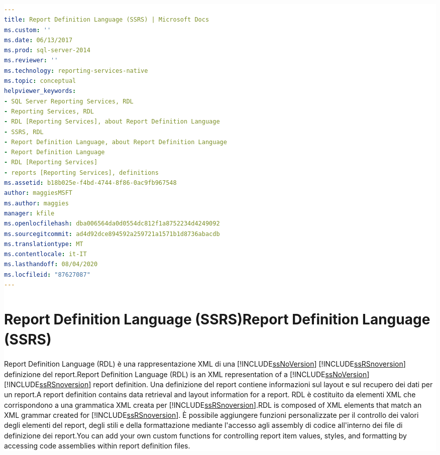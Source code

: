 ```yaml
---
title: Report Definition Language (SSRS) | Microsoft Docs
ms.custom: ''
ms.date: 06/13/2017
ms.prod: sql-server-2014
ms.reviewer: ''
ms.technology: reporting-services-native
ms.topic: conceptual
helpviewer_keywords:
- SQL Server Reporting Services, RDL
- Reporting Services, RDL
- RDL [Reporting Services], about Report Definition Language
- SSRS, RDL
- Report Definition Language, about Report Definition Language
- Report Definition Language
- RDL [Reporting Services]
- reports [Reporting Services], definitions
ms.assetid: b18b025e-f4bd-4744-8f86-0ac9fb967548
author: maggiesMSFT
ms.author: maggies
manager: kfile
ms.openlocfilehash: dba006564da0d0554dc812f1a8752234d4249092
ms.sourcegitcommit: ad4d92dce894592a259721a1571b1d8736abacdb
ms.translationtype: MT
ms.contentlocale: it-IT
ms.lasthandoff: 08/04/2020
ms.locfileid: "87627087"
---
```

# <a name="report-definition-language-ssrs"></a><span data-ttu-id="439d2-102">Report Definition Language (SSRS)</span><span class="sxs-lookup"><span data-stu-id="439d2-102">Report Definition Language (SSRS)</span></span>
  <span data-ttu-id="439d2-103">Report Definition Language (RDL) è una rappresentazione XML di una [!INCLUDE[ssNoVersion](../../includes/ssnoversion-md.md)] [!INCLUDE[ssRSnoversion](../../includes/ssrsnoversion-md.md)] definizione del report.</span><span class="sxs-lookup"><span data-stu-id="439d2-103">Report Definition Language (RDL) is an XML representation of a [!INCLUDE[ssNoVersion](../../includes/ssnoversion-md.md)] [!INCLUDE[ssRSnoversion](../../includes/ssrsnoversion-md.md)] report definition.</span></span> <span data-ttu-id="439d2-104">Una definizione del report contiene informazioni sul layout e sul recupero dei dati per un report.</span><span class="sxs-lookup"><span data-stu-id="439d2-104">A report definition contains data retrieval and layout information for a report.</span></span> <span data-ttu-id="439d2-105">RDL è costituito da elementi XML che corrispondono a una grammatica XML creata per [!INCLUDE[ssRSnoversion](../../includes/ssrsnoversion-md.md)].</span><span class="sxs-lookup"><span data-stu-id="439d2-105">RDL is composed of XML elements that match an XML grammar created for [!INCLUDE[ssRSnoversion](../../includes/ssrsnoversion-md.md)].</span></span> <span data-ttu-id="439d2-106">È possibile aggiungere funzioni personalizzate per il controllo dei valori degli elementi del report, degli stili e della formattazione mediante l'accesso agli assembly di codice all'interno dei file di definizione dei report.</span><span class="sxs-lookup"><span data-stu-id="439d2-106">You can add your own custom functions for controlling report item values, styles, and formatting by accessing code assemblies within report definition files.</span></span>  
  